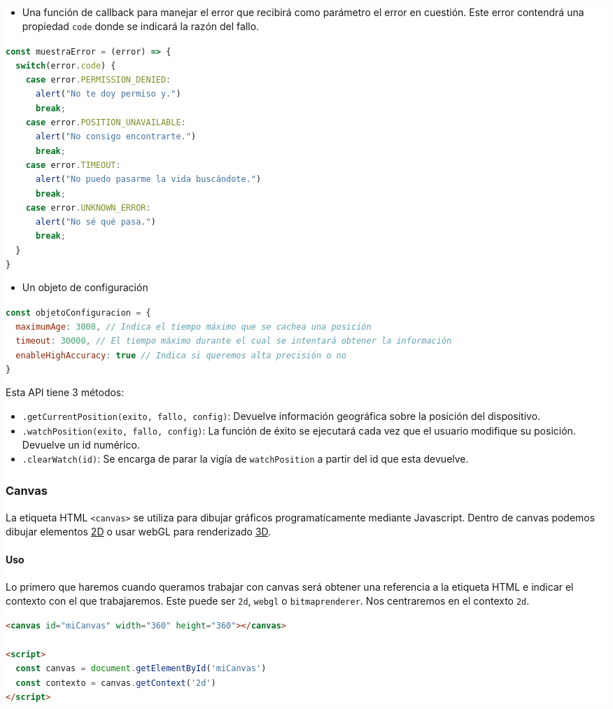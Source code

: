 
- Una función de callback para manejar el error que recibirá como parámetro el error en cuestión. Este error contendrá una propiedad `code` donde se indicará la razón del fallo.

```javascript
const muestraError = (error) => {
  switch(error.code) {
    case error.PERMISSION_DENIED:
      alert("No te doy permiso y.")
      break;
    case error.POSITION_UNAVAILABLE:
      alert("No consigo encontrarte.")
      break;
    case error.TIMEOUT:
      alert("No puedo pasarme la vida buscándote.")
      break;
    case error.UNKNOWN_ERROR:
      alert("No sé qué pasa.")
      break;
  }
}
```

- Un objeto de configuración

```javascript
const objetoConfiguracion = {
  maximumAge: 3000, // Indica el tiempo máximo que se cachea una posición
  timeout: 30000, // El tiempo máximo durante el cual se intentará obtener la información
  enableHighAccuracy: true // Indica si queremos alta precisión o no
}
```

Esta API tiene 3 métodos:

- `.getCurrentPosition(exito, fallo, config)`: Devuelve información geográfica sobre la posición del dispositivo.
- `.watchPosition(exito, fallo, config)`: La función de éxito se ejecutará cada vez que el usuario modifique su posición. Devuelve un id numérico.
- `.clearWatch(id)`: Se encarga de parar la vigía de `watchPosition` a partir del id que esta devuelve.

### Canvas

La etiqueta HTML `<canvas>` se utiliza para dibujar gráficos programaticamente mediante Javascript. Dentro de canvas podemos dibujar elementos [2D](https://curran.github.io/HTML5Examples/) o usar webGL para renderizado [3D](https://webglsamples.org/).

#### Uso

Lo primero que haremos cuando queramos trabajar con canvas será obtener una referencia a la etiqueta HTML e indicar el contexto con el que trabajaremos. Este puede ser `2d`, `webgl` o `bitmaprenderer`. Nos centraremos en el contexto `2d`.

```html
<canvas id="miCanvas" width="360" height="360"></canvas>

<script>
  const canvas = document.getElementById('miCanvas')
  const contexto = canvas.getContext('2d')
</script>
```
